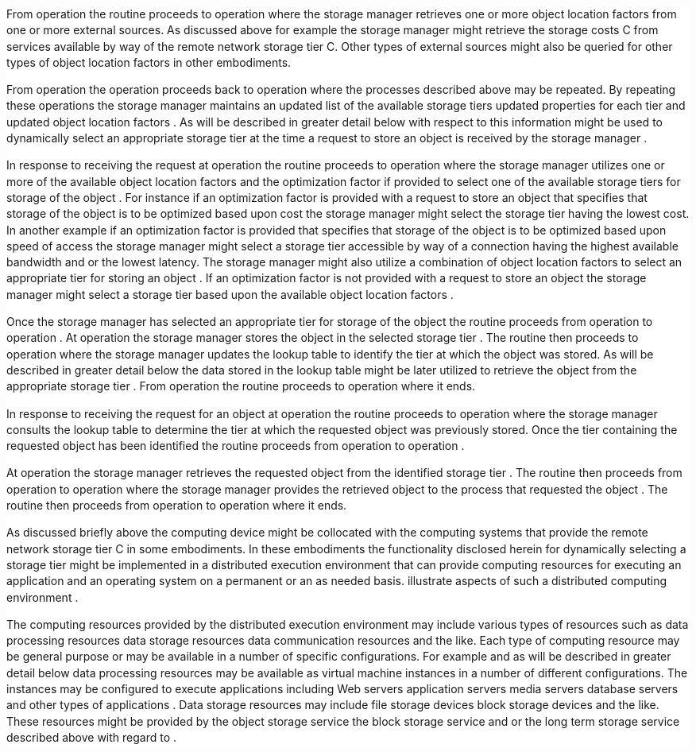 From operation the routine proceeds to operation where the storage manager retrieves one or more object location factors from one or more external sources. As discussed above for example the storage manager might retrieve the storage costs C from services available by way of the remote network storage tier C. Other types of external sources might also be queried for other types of object location factors in other embodiments.

From operation the operation proceeds back to operation where the processes described above may be repeated. By repeating these operations the storage manager maintains an updated list of the available storage tiers updated properties for each tier and updated object location factors . As will be described in greater detail below with respect to this information might be used to dynamically select an appropriate storage tier at the time a request to store an object is received by the storage manager .

In response to receiving the request at operation the routine proceeds to operation where the storage manager utilizes one or more of the available object location factors and the optimization factor if provided to select one of the available storage tiers for storage of the object . For instance if an optimization factor is provided with a request to store an object that specifies that storage of the object is to be optimized based upon cost the storage manager might select the storage tier having the lowest cost. In another example if an optimization factor is provided that specifies that storage of the object is to be optimized based upon speed of access the storage manager might select a storage tier accessible by way of a connection having the highest available bandwidth and or the lowest latency. The storage manager might also utilize a combination of object location factors to select an appropriate tier for storing an object . If an optimization factor is not provided with a request to store an object the storage manager might select a storage tier based upon the available object location factors .

Once the storage manager has selected an appropriate tier for storage of the object the routine proceeds from operation to operation . At operation the storage manager stores the object in the selected storage tier . The routine then proceeds to operation where the storage manager updates the lookup table to identify the tier at which the object was stored. As will be described in greater detail below the data stored in the lookup table might be later utilized to retrieve the object from the appropriate storage tier . From operation the routine proceeds to operation where it ends.

In response to receiving the request for an object at operation the routine proceeds to operation where the storage manager consults the lookup table to determine the tier at which the requested object was previously stored. Once the tier containing the requested object has been identified the routine proceeds from operation to operation .

At operation the storage manager retrieves the requested object from the identified storage tier . The routine then proceeds from operation to operation where the storage manager provides the retrieved object to the process that requested the object . The routine then proceeds from operation to operation where it ends.

As discussed briefly above the computing device might be collocated with the computing systems that provide the remote network storage tier C in some embodiments. In these embodiments the functionality disclosed herein for dynamically selecting a storage tier might be implemented in a distributed execution environment that can provide computing resources for executing an application and an operating system on a permanent or an as needed basis. illustrate aspects of such a distributed computing environment .

The computing resources provided by the distributed execution environment may include various types of resources such as data processing resources data storage resources data communication resources and the like. Each type of computing resource may be general purpose or may be available in a number of specific configurations. For example and as will be described in greater detail below data processing resources may be available as virtual machine instances in a number of different configurations. The instances may be configured to execute applications including Web servers application servers media servers database servers and other types of applications . Data storage resources may include file storage devices block storage devices and the like. These resources might be provided by the object storage service the block storage service and or the long term storage service described above with regard to .
